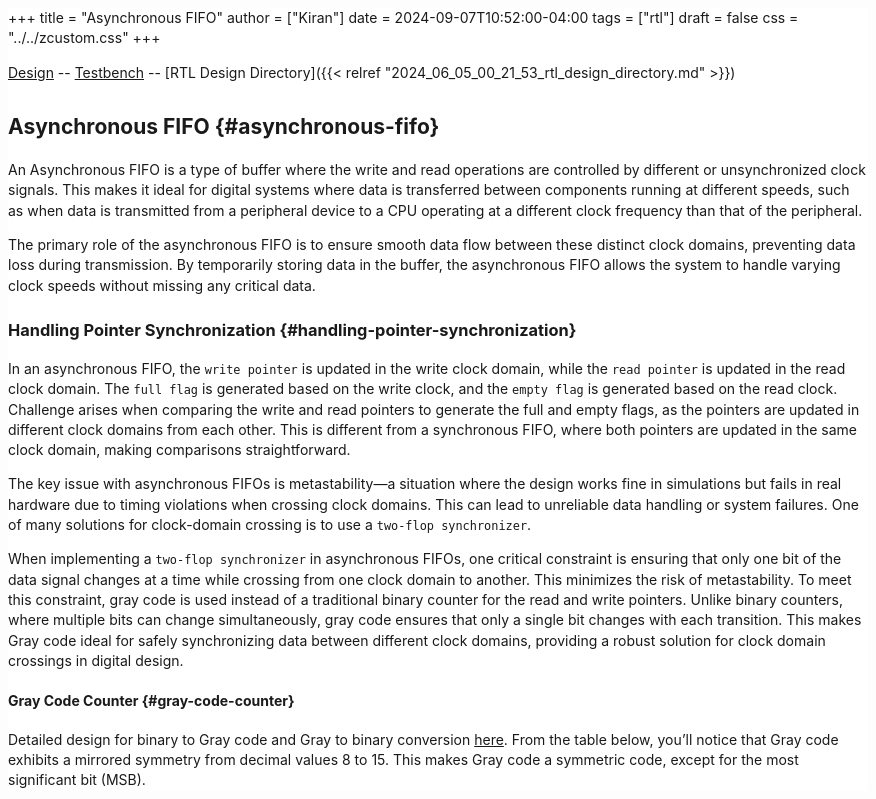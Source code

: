 +++
title = "Asynchronous FIFO"
author = ["Kiran"]
date = 2024-09-07T10:52:00-04:00
tags = ["rtl"]
draft = false
css = "../../zcustom.css"
+++

[Design](https://github.com/24x7fpga/iVerilog/tree/master/design/fifo_asyn) -- [Testbench](https://github.com/24x7fpga/iVerilog/tree/master/tb_design/tb_fifo_asyn) -- [RTL Design Directory]({{< relref "2024_06_05_00_21_53_rtl_design_directory.md" >}})


## Asynchronous FIFO {#asynchronous-fifo}

An Asynchronous FIFO is a type of buffer where the write and read operations are controlled by different or unsynchronized clock signals. This makes it ideal for digital systems where data is transferred between components running at different speeds, such as when data is transmitted from a peripheral device to a CPU operating at a different clock frequency than that of the peripheral.

The primary role of the asynchronous FIFO is to ensure smooth data flow between these distinct clock domains, preventing data loss during transmission. By temporarily storing data in the buffer, the asynchronous FIFO allows the system to handle varying clock speeds without missing any critical data.


### Handling Pointer Synchronization {#handling-pointer-synchronization}

In an asynchronous FIFO, the `write pointer` is updated in the write clock domain, while the `read pointer` is updated in the read clock domain. The `full flag` is generated based on the write clock, and the `empty flag` is generated based on the read clock. Challenge arises when comparing the write and read pointers to generate the full and empty flags, as the pointers are updated in different clock domains from each other. This is different from a synchronous FIFO, where both pointers are updated in the same clock domain, making comparisons straightforward.

The key issue with asynchronous FIFOs is metastability—a situation where the design works fine in simulations but fails in real hardware due to timing violations when crossing clock domains. This can lead to unreliable data handling or system failures. One of many solutions for clock-domain crossing is to use a `two-flop synchronizer`.

When implementing a `two-flop synchronizer` in asynchronous FIFOs, one critical constraint is ensuring that only one bit of the data signal changes at a time while crossing from one clock domain to another. This minimizes the risk of metastability. To meet this constraint, gray code is used instead of a traditional binary counter for the read and write pointers. Unlike binary counters, where multiple bits can change simultaneously, gray code ensures that only a single bit changes with each transition. This makes Gray code ideal for safely synchronizing data between different clock domains, providing a robust solution for clock domain crossings in digital design.


#### Gray Code Counter {#gray-code-counter}

Detailed design for binary to Gray code and Gray to binary conversion [here](https://24x7fpga.com/rtl_directory/2024_07_18_21_58_46_code_converter/). From the table below, you’ll notice that Gray code exhibits a mirrored symmetry from decimal values 8 to 15. This makes Gray code a symmetric code, except for the most significant bit (MSB).
